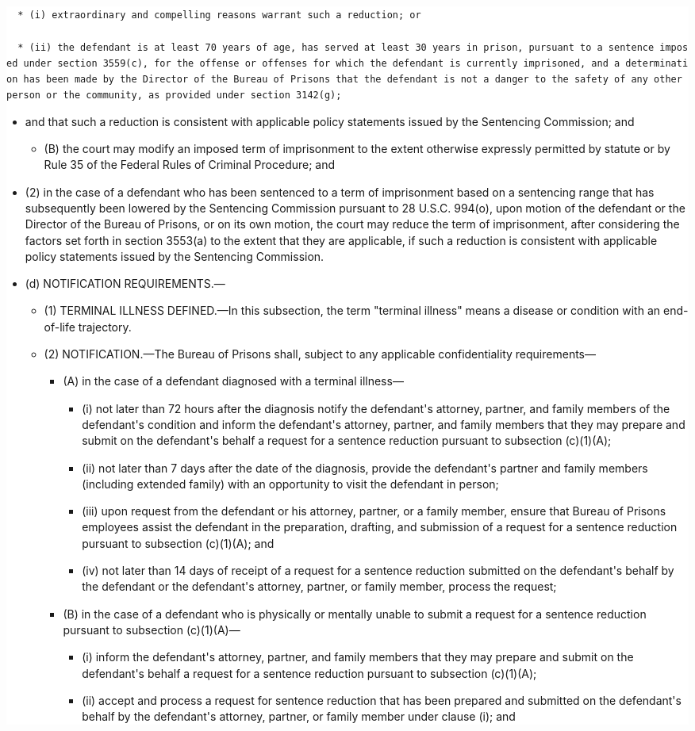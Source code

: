       * (i) extraordinary and compelling reasons warrant such a reduction; or

      * (ii) the defendant is at least 70 years of age, has served at least 30 years in prison, pursuant to a sentence imposed under section 3559(c), for the offense or offenses for which the defendant is currently imprisoned, and a determination has been made by the Director of the Bureau of Prisons that the defendant is not a danger to the safety of any other person or the community, as provided under section 3142(g);


  * and that such a reduction is consistent with applicable policy statements issued by the Sentencing Commission; and

    * (B) the court may modify an imposed term of imprisonment to the extent otherwise expressly permitted by statute or by Rule 35 of the Federal Rules of Criminal Procedure; and


  * (2) in the case of a defendant who has been sentenced to a term of imprisonment based on a sentencing range that has subsequently been lowered by the Sentencing Commission pursuant to 28 U.S.C. 994(o), upon motion of the defendant or the Director of the Bureau of Prisons, or on its own motion, the court may reduce the term of imprisonment, after considering the factors set forth in section 3553(a) to the extent that they are applicable, if such a reduction is consistent with applicable policy statements issued by the Sentencing Commission.


* (d) NOTIFICATION REQUIREMENTS.—

  * (1) TERMINAL ILLNESS DEFINED.—In this subsection, the term "terminal illness" means a disease or condition with an end-of-life trajectory.

  * (2) NOTIFICATION.—The Bureau of Prisons shall, subject to any applicable confidentiality requirements—

    * (A) in the case of a defendant diagnosed with a terminal illness—

      * (i) not later than 72 hours after the diagnosis notify the defendant's attorney, partner, and family members of the defendant's condition and inform the defendant's attorney, partner, and family members that they may prepare and submit on the defendant's behalf a request for a sentence reduction pursuant to subsection (c)(1)(A);

      * (ii) not later than 7 days after the date of the diagnosis, provide the defendant's partner and family members (including extended family) with an opportunity to visit the defendant in person;

      * (iii) upon request from the defendant or his attorney, partner, or a family member, ensure that Bureau of Prisons employees assist the defendant in the preparation, drafting, and submission of a request for a sentence reduction pursuant to subsection (c)(1)(A); and

      * (iv) not later than 14 days of receipt of a request for a sentence reduction submitted on the defendant's behalf by the defendant or the defendant's attorney, partner, or family member, process the request;


    * (B) in the case of a defendant who is physically or mentally unable to submit a request for a sentence reduction pursuant to subsection (c)(1)(A)—

      * (i) inform the defendant's attorney, partner, and family members that they may prepare and submit on the defendant's behalf a request for a sentence reduction pursuant to subsection (c)(1)(A);

      * (ii) accept and process a request for sentence reduction that has been prepared and submitted on the defendant's behalf by the defendant's attorney, partner, or family member under clause (i); and
